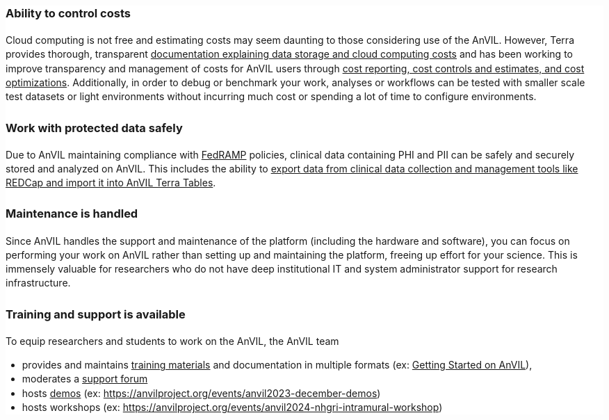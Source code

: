 ### Ability to control costs


Cloud computing is not free and estimating costs may seem daunting to those considering use of the AnVIL. However, Terra provides thorough, transparent [documentation explaining data storage and cloud computing costs](https://support.terra.bio/hc/en-us/articles/360029748111-Overview-Controlling-Google-Cloud-costs-on-Terra) and has been working to improve transparency and management of costs for AnVIL users through [cost reporting, cost controls and estimates, and cost optimizations](https://terra.bio/tools-to-manage-terra-costs/). Additionally, in order to debug or benchmark your work, analyses or workflows can be tested with smaller scale test datasets or light environments without incurring much cost or spending a lot of time to configure environments.   

### Work with protected data safely


Due to AnVIL maintaining compliance with [FedRAMP](https://www.fedramp.gov/) policies, clinical data containing PHI and PII can be safely and securely stored and analyzed on AnVIL. This includes the ability to [export data from clinical data collection and management tools like REDCap and import it into AnVIL Terra Tables](https://support.terra.bio/hc/en-us/articles/28965977114651-AnVIL-User-Guide-for-REDCap).

### Maintenance is handled


Since AnVIL handles the support and maintenance of the platform (including the hardware and software), you can focus on performing your work on AnVIL rather than setting up and maintaining the platform, freeing up effort for your science. This is immensely valuable for researchers who do not have deep institutional IT and system administrator support for research infrastructure.

### Training and support is available


To equip researchers and students to work on the AnVIL, the AnVIL team

* provides and maintains [training materials](https://hutchdatascience.org/AnVIL_Collection/) and documentation in multiple formats (ex: [Getting Started on AnVIL](https://jhudatascience.org/AnVIL_Book_Getting_Started/)),
* moderates a [support forum](https://help.anvilproject.org/)
* hosts [demos](https://hutchdatascience.org/AnVIL_Demos/) (ex: https://anvilproject.org/events/anvil2023-december-demos)
* hosts workshops (ex: https://anvilproject.org/events/anvil2024-nhgri-intramural-workshop)
